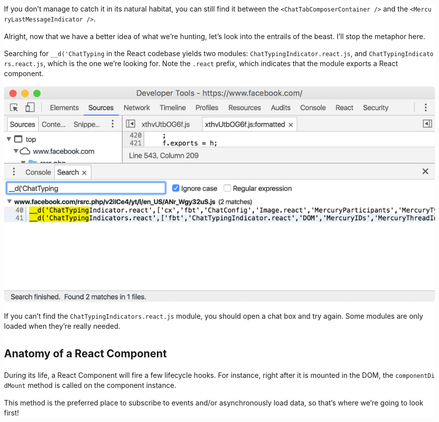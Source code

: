 

If you don’t manage to catch it in its natural habitat, you can still find it between the `<ChatTabComposerContainer />` and the `<MercuryLastMessageIndicator />`.

Alright, now that we have a better idea of what we’re hunting, let’s look into the entrails of the beast. I’ll stop the metaphor here.

Searching for `__d('ChatTyping` in the React codebase yields two modules: `ChatTypingIndicator.react.js`, and `ChatTypingIndicators.react.js`, which is the one we’re looking for. Note the `.react` prefix, which indicates that the module exports a React component.


<div style="text-align: center;">
  <p><img alt="Searching for the ChatTypingIndicators module through the codebase" src="./search-result.png" /></p>
</div>


If you can’t find the `ChatTypingIndicators.react.js` module, you should open a chat box and try again. Some modules are only loaded when they’re really needed.

## Anatomy of a React Component

During its life, a React Component will fire a few lifecycle hooks. For instance, right after it is mounted in the DOM, the `componentDidMount` method is called on the component instance.

This method is the preferred place to subscribe to events and/or asynchronously load data, so that’s where we’re going to look first!


<div style="text-align: center;">